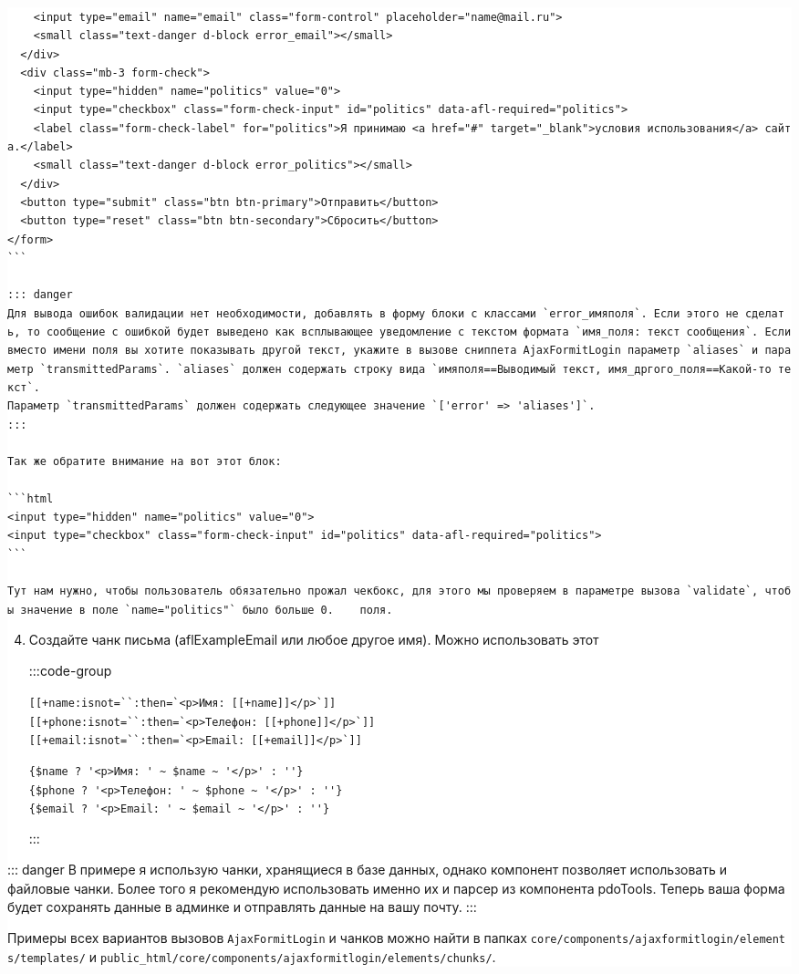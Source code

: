         <input type="email" name="email" class="form-control" placeholder="name@mail.ru">
        <small class="text-danger d-block error_email"></small>
      </div>
      <div class="mb-3 form-check">
        <input type="hidden" name="politics" value="0">
        <input type="checkbox" class="form-check-input" id="politics" data-afl-required="politics">
        <label class="form-check-label" for="politics">Я принимаю <a href="#" target="_blank">условия использования</a> сайта.</label>
        <small class="text-danger d-block error_politics"></small>
      </div>
      <button type="submit" class="btn btn-primary">Отправить</button>
      <button type="reset" class="btn btn-secondary">Сбросить</button>
    </form>
    ```

    ::: danger
    Для вывода ошибок валидации нет необходимости, добавлять в форму блоки с классами `error_имяполя`. Если этого не сделать, то сообщение с ошибкой будет выведено как всплывающее уведомление с текстом формата `имя_поля: текст сообщения`. Если вместо имени поля вы хотите показывать другой текст, укажите в вызове сниппета AjaxFormitLogin параметр `aliases` и параметр `transmittedParams`. `aliases` должен содержать строку вида `имяполя==Выводимый текст, имя_дргого_поля==Какой-то текст`.
    Параметр `transmittedParams` должен содержать следующее значение `['error' => 'aliases']`.
    :::

    Так же обратите внимание на вот этот блок:

    ```html
    <input type="hidden" name="politics" value="0">
    <input type="checkbox" class="form-check-input" id="politics" data-afl-required="politics">
    ```

    Тут нам нужно, чтобы пользователь обязательно прожал чекбокс, для этого мы проверяем в параметре вызова `validate`, чтобы значение в поле `name="politics"` было больше 0.    поля.

4. Создайте чанк письма (aflExampleEmail или любое другое имя). Можно использовать этот

    :::code-group

    ```modx
    [[+name:isnot=``:then=`<p>Имя: [[+name]]</p>`]]
    [[+phone:isnot=``:then=`<p>Телефон: [[+phone]]</p>`]]
    [[+email:isnot=``:then=`<p>Email: [[+email]]</p>`]]
    ```

    ```fenom
    {$name ? '<p>Имя: ' ~ $name ~ '</p>' : ''}
    {$phone ? '<p>Телефон: ' ~ $phone ~ '</p>' : ''}
    {$email ? '<p>Email: ' ~ $email ~ '</p>' : ''}
    ```

    :::

::: danger
В примере я использую чанки, хранящиеся в базе данных, однако компонент позволяет использовать и файловые чанки. Более того я рекомендую использовать именно их и парсер из компонента pdoTools. Теперь ваша форма будет сохранять данные в админке и отправлять данные на вашу почту.
:::

Примеры всех вариантов вызовов `AjaxFormitLogin` и чанков можно найти в папках `core/components/ajaxformitlogin/elements/templates/` и `public_html/core/components/ajaxformitlogin/elements/chunks/`.
